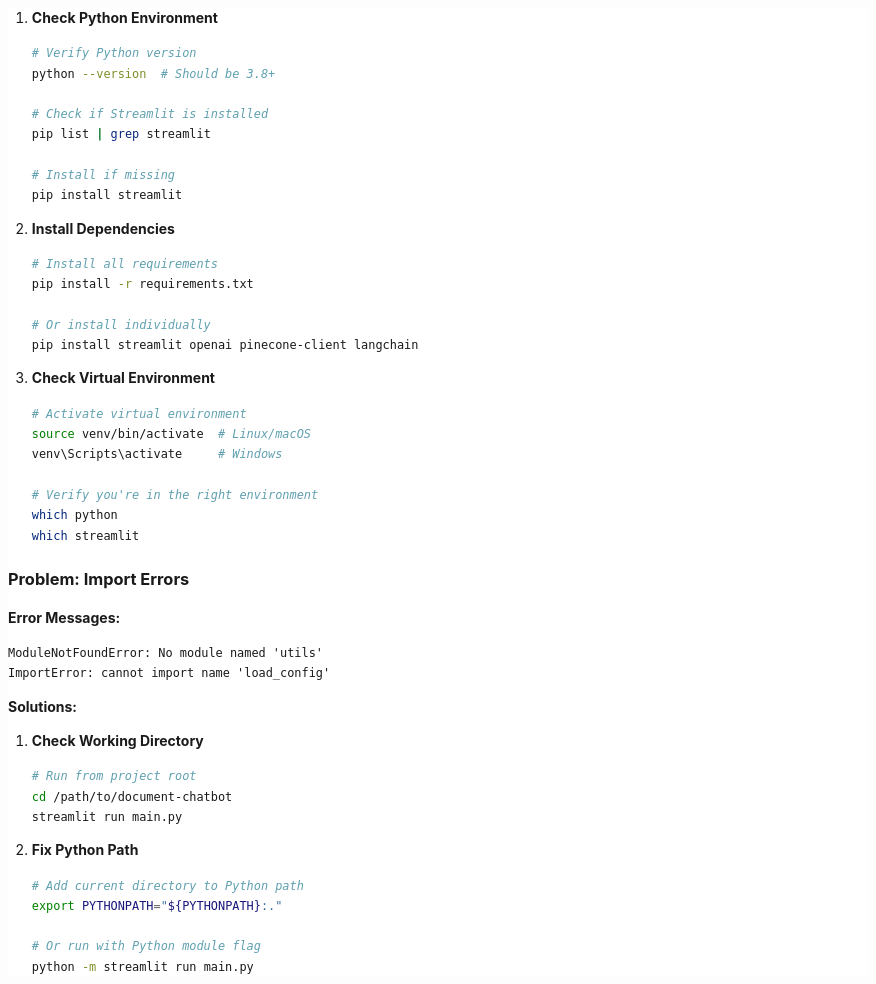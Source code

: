 1. **Check Python Environment**
   ```bash
   # Verify Python version
   python --version  # Should be 3.8+
   
   # Check if Streamlit is installed
   pip list | grep streamlit
   
   # Install if missing
   pip install streamlit
   ```

2. **Install Dependencies**
   ```bash
   # Install all requirements
   pip install -r requirements.txt
   
   # Or install individually
   pip install streamlit openai pinecone-client langchain
   ```

3. **Check Virtual Environment**
   ```bash
   # Activate virtual environment
   source venv/bin/activate  # Linux/macOS
   venv\Scripts\activate     # Windows
   
   # Verify you're in the right environment
   which python
   which streamlit
   ```

### Problem: Import Errors

**Error Messages:**
```
ModuleNotFoundError: No module named 'utils'
ImportError: cannot import name 'load_config'
```

**Solutions:**

1. **Check Working Directory**
   ```bash
   # Run from project root
   cd /path/to/document-chatbot
   streamlit run main.py
   ```

2. **Fix Python Path**
   ```bash
   # Add current directory to Python path
   export PYTHONPATH="${PYTHONPATH}:."
   
   # Or run with Python module flag
   python -m streamlit run main.py
   ```

